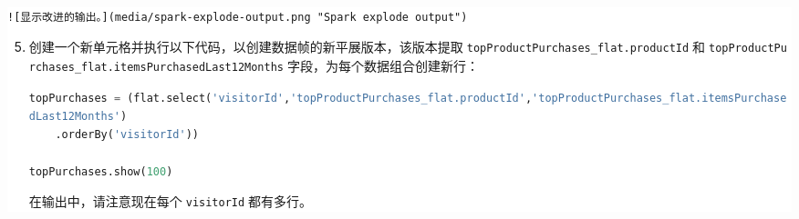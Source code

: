     ![显示改进的输出。](media/spark-explode-output.png "Spark explode output")

5. 创建一个新单元格并执行以下代码，以创建数据帧的新平展版本，该版本提取 `topProductPurchases_flat.productId` 和 `topProductPurchases_flat.itemsPurchasedLast12Months` 字段，为每个数据组合创建新行：

    ```python
    topPurchases = (flat.select('visitorId','topProductPurchases_flat.productId','topProductPurchases_flat.itemsPurchasedLast12Months')
        .orderBy('visitorId'))

    topPurchases.show(100)
    ```

    在输出中，请注意现在每个 `visitorId` 都有多行。
